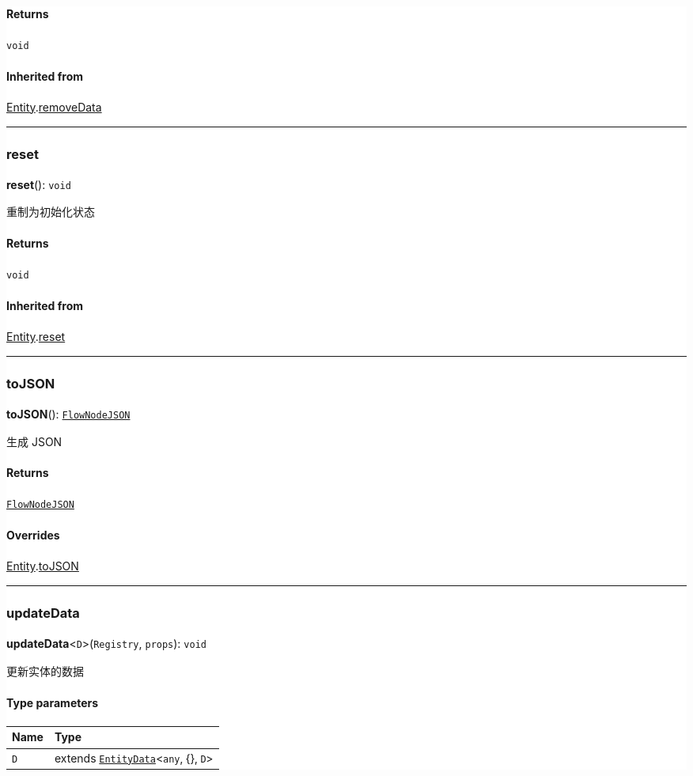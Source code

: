 #### Returns

`void`

#### Inherited from

[Entity](/en/auto-docs/free-layout-editor/classes/Entity-1.md).[removeData](/en/auto-docs/free-layout-editor/classes/Entity-1.md#removedata)

***

### reset

**reset**(): `void`

重制为初始化状态

#### Returns

`void`

#### Inherited from

[Entity](/en/auto-docs/free-layout-editor/classes/Entity-1.md).[reset](/en/auto-docs/free-layout-editor/classes/Entity-1.md#reset)

***

### toJSON

**toJSON**(): [`FlowNodeJSON`](/en/auto-docs/free-layout-editor/interfaces/FlowNodeJSON.md)

生成 JSON

#### Returns

[`FlowNodeJSON`](/en/auto-docs/free-layout-editor/interfaces/FlowNodeJSON.md)

#### Overrides

[Entity](/en/auto-docs/free-layout-editor/classes/Entity-1.md).[toJSON](/en/auto-docs/free-layout-editor/classes/Entity-1.md#tojson)

***

### updateData

**updateData**<`D`>(`Registry`, `props`): `void`

更新实体的数据

#### Type parameters

| Name | Type |
| :------ | :------ |
| `D` | extends [`EntityData`](/en/auto-docs/free-layout-editor/classes/EntityData.md)<`any`, {}, `D`> |
